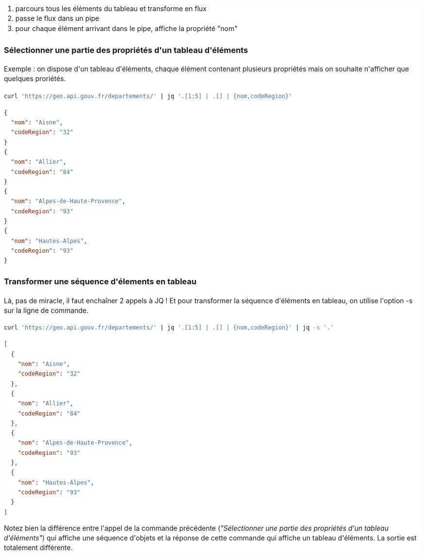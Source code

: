1. parcours tous les éléments du tableau et transforme en flux
2. passe le flux dans un pipe
3. pour chaque élément arrivant dans le pipe, affiche la propriété "nom"


### Sélectionner une partie des propriétés d'un tableau d'éléments
Exemple : on dispose d'un tableau d'éléments, chaque élément contenant plusieurs propriétés mais on souhaite n'afficher que quelques proriétés.
``` bash
curl 'https://geo.api.gouv.fr/departements/' | jq '.[1:5] | .[] | {nom,codeRegion}'
```
``` json
{
  "nom": "Aisne",
  "codeRegion": "32"
}
{
  "nom": "Allier",
  "codeRegion": "84"
}
{
  "nom": "Alpes-de-Haute-Provence",
  "codeRegion": "93"
}
{
  "nom": "Hautes-Alpes",
  "codeRegion": "93"
}
```

### Transformer une séquence d'élements en tableau
Là, pas de miracle, il faut enchaîner 2 appels à JQ ! Et pour transformer la séquence d'éléments en tableau, on utilise l'option -s sur la ligne de commande.
``` bash
curl 'https://geo.api.gouv.fr/departements/' | jq '.[1:5] | .[] | {nom,codeRegion}' | jq -s '.'
```
``` json
[
  {
    "nom": "Aisne",
    "codeRegion": "32"
  },
  {
    "nom": "Allier",
    "codeRegion": "84"
  },
  {
    "nom": "Alpes-de-Haute-Provence",
    "codeRegion": "93"
  },
  {
    "nom": "Hautes-Alpes",
    "codeRegion": "93"
  }
]
```
Notez bien la différence entre l'appel de la commande précédente (_"Sélectionner une partie des propriétés d'un tableau d'éléments"_) qui affiche une séquence d'objets et la réponse de cette commande qui affiche un tableau d'éléments. La sortie est totalement différente.

